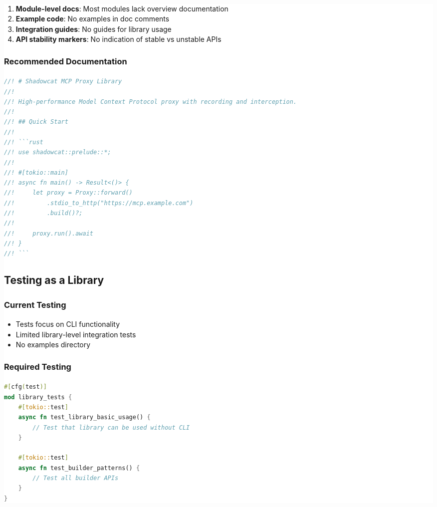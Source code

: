 1. **Module-level docs**: Most modules lack overview documentation
2. **Example code**: No examples in doc comments
3. **Integration guides**: No guides for library usage
4. **API stability markers**: No indication of stable vs unstable APIs

### Recommended Documentation

```rust
//! # Shadowcat MCP Proxy Library
//! 
//! High-performance Model Context Protocol proxy with recording and interception.
//! 
//! ## Quick Start
//! 
//! ```rust
//! use shadowcat::prelude::*;
//! 
//! #[tokio::main]
//! async fn main() -> Result<()> {
//!     let proxy = Proxy::forward()
//!         .stdio_to_http("https://mcp.example.com")
//!         .build()?;
//!     
//!     proxy.run().await
//! }
//! ```
```

## Testing as a Library

### Current Testing
- Tests focus on CLI functionality
- Limited library-level integration tests
- No examples directory

### Required Testing
```rust
#[cfg(test)]
mod library_tests {
    #[tokio::test]
    async fn test_library_basic_usage() {
        // Test that library can be used without CLI
    }
    
    #[tokio::test]
    async fn test_builder_patterns() {
        // Test all builder APIs
    }
}
```
